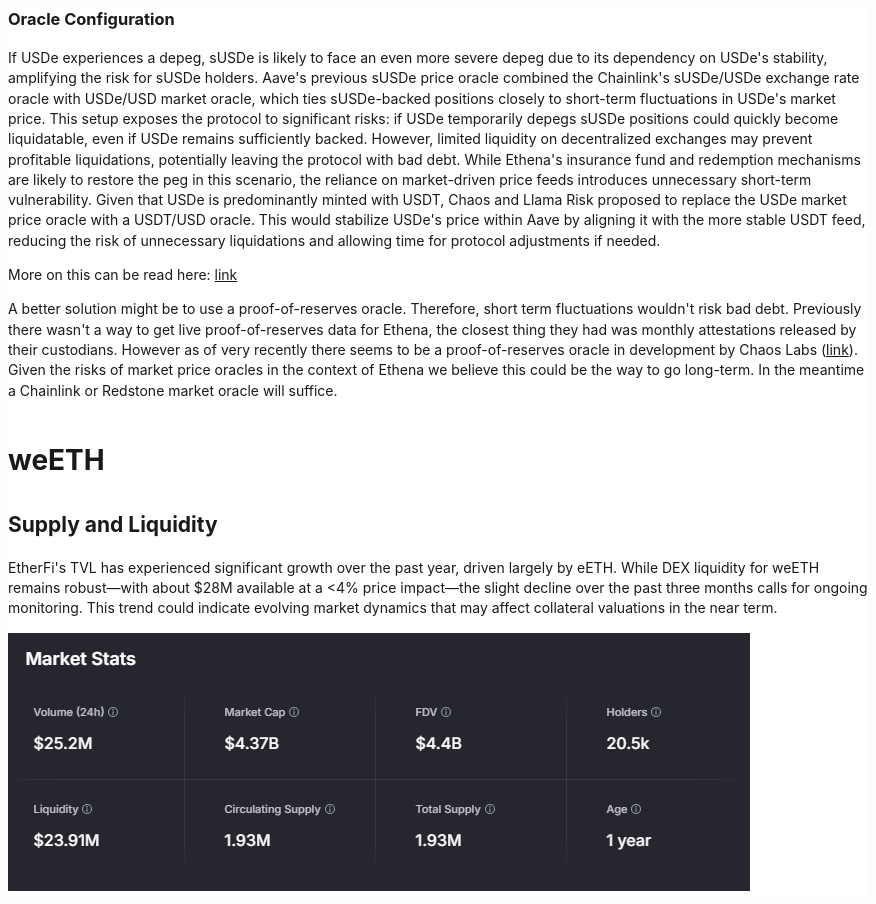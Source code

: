 ### Oracle Configuration

If USDe experiences a depeg, sUSDe is likely to face an even more severe depeg due to its dependency on USDe's stability, amplifying the risk for sUSDe holders. Aave's previous sUSDe price oracle combined the Chainlink's sUSDe/USDe exchange rate oracle with USDe/USD market oracle, which ties sUSDe-backed positions closely to short-term fluctuations in USDe's market price. This setup exposes the protocol to significant risks: if USDe temporarily depegs sUSDe positions could quickly become liquidatable, even if USDe remains sufficiently backed. However, limited liquidity on decentralized exchanges may prevent profitable liquidations, potentially leaving the protocol with bad debt. While Ethena's insurance fund and redemption mechanisms are likely to restore the peg in this scenario, the reliance on market-driven price feeds introduces unnecessary short-term vulnerability. Given that USDe is predominantly minted with USDT, Chaos and Llama Risk proposed to replace the USDe market price oracle with a USDT/USD oracle. This would stabilize USDe's price within Aave by aligning it with the more stable USDT feed, reducing the risk of unnecessary liquidations and allowing time for protocol adjustments if needed.

More on this can be read here: [link](https://governance.aave.com/t/arfc-susde-and-usde-price-feed-update/20495/7)

A better solution might be to use a proof-of-reserves oracle. Therefore, short term fluctuations wouldn't risk bad debt. Previously there wasn't a way to get live proof-of-reserves data for Ethena, the closest thing they had was monthly attestations released by their custodians. However as of very recently there seems to be a proof-of-reserves oracle in development by Chaos Labs ([link](https://governance.aave.com/t/arfc-susde-and-usde-price-feed-update/20495/7)). Given the risks of market price oracles in the context of Ethena we believe this could be the way to go long-term. In the meantime a Chainlink or Redstone market oracle will suffice.

# **weETH**

## Supply and Liquidity

EtherFi's TVL has experienced significant growth over the past year, driven largely by eETH. While DEX liquidity for weETH remains robust—with about $28M available at a <4% price impact—the slight decline over the past three months calls for ongoing monitoring. This trend could indicate evolving market dynamics that may affect collateral valuations in the near term.

![image.png](images/image%204.png)

